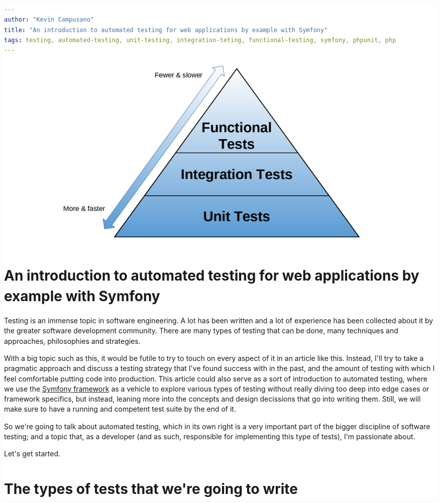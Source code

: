```yaml
---
author: "Kevin Campusano"
title: "An introduction to automated testing for web applications by example with Symfony"
tags: testing, automated-testing, unit-testing, integration-teting, functional-testing, symfony, phpunit, php
---
```


![Banner](an-introduction-to-automated-testing-for-web-applications-by-example-with-symfony/banner.png)

# An introduction to automated testing for web applications by example with Symfony

Testing is an immense topic in software engineering. A lot has been written and a lot of experience has been collected about it by the greater software development community. There are many types of testing that can be done, many techniques and approaches, philosophies and strategies.

With a big topic such as this, it would be futile to try to touch on every aspect of it in an article like this. Instead, I'll try to take a pragmatic approach and discuss a testing strategy that I've found success with in the past, and the amount of testing with which I feel comfortable putting code into production. This article could also serve as a sort of introduction to automated testing, where we use the [Symfony framework](https://symfony.com/) as a vehicle to explore various types of testing without really diving too deep into edge cases or framework specifics, but instead, leaning more into the concepts and design decissions that go into writing them. Still, we will make sure to have a running and competent test suite by the end of it.

So we're going to talk about automated testing, which in its own right is a very important part of the bigger discipline of software testing; and a topic that, as a developer (and as such, responsible for implementing this type of tests), I'm passionate about.

Let's get started.

# The types of tests that we're going to write
